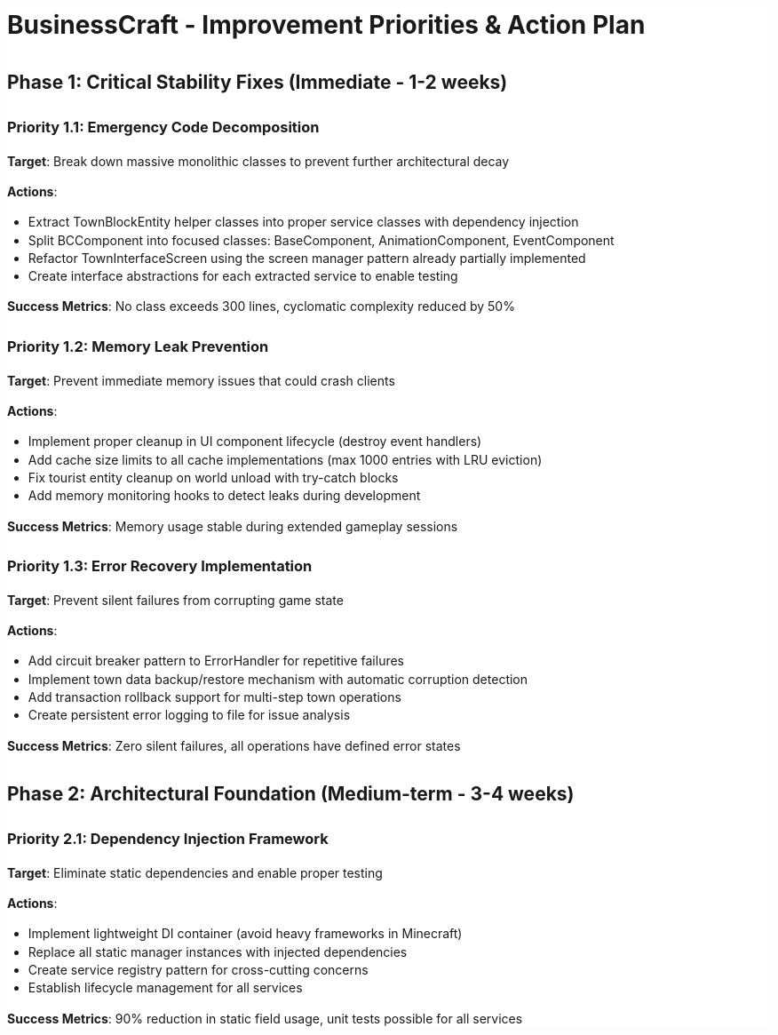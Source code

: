 # BusinessCraft - Improvement Priorities & Action Plan

## Phase 1: Critical Stability Fixes (Immediate - 1-2 weeks)

### Priority 1.1: Emergency Code Decomposition
**Target**: Break down massive monolithic classes to prevent further architectural decay

**Actions**:
- Extract TownBlockEntity helper classes into proper service classes with dependency injection
- Split BCComponent into focused classes: BaseComponent, AnimationComponent, EventComponent
- Refactor TownInterfaceScreen using the screen manager pattern already partially implemented
- Create interface abstractions for each extracted service to enable testing

**Success Metrics**: No class exceeds 300 lines, cyclomatic complexity reduced by 50%

### Priority 1.2: Memory Leak Prevention
**Target**: Prevent immediate memory issues that could crash clients

**Actions**:
- Implement proper cleanup in UI component lifecycle (destroy event handlers)
- Add cache size limits to all cache implementations (max 1000 entries with LRU eviction)
- Fix tourist entity cleanup on world unload with try-catch blocks
- Add memory monitoring hooks to detect leaks during development

**Success Metrics**: Memory usage stable during extended gameplay sessions

### Priority 1.3: Error Recovery Implementation  
**Target**: Prevent silent failures from corrupting game state

**Actions**:
- Add circuit breaker pattern to ErrorHandler for repetitive failures
- Implement town data backup/restore mechanism with automatic corruption detection
- Add transaction rollback support for multi-step town operations
- Create persistent error logging to file for issue analysis

**Success Metrics**: Zero silent failures, all operations have defined error states

## Phase 2: Architectural Foundation (Medium-term - 3-4 weeks)

### Priority 2.1: Dependency Injection Framework
**Target**: Eliminate static dependencies and enable proper testing

**Actions**:
- Implement lightweight DI container (avoid heavy frameworks in Minecraft)
- Replace all static manager instances with injected dependencies
- Create service registry pattern for cross-cutting concerns
- Establish lifecycle management for all services

**Success Metrics**: 90% reduction in static field usage, unit tests possible for all services
